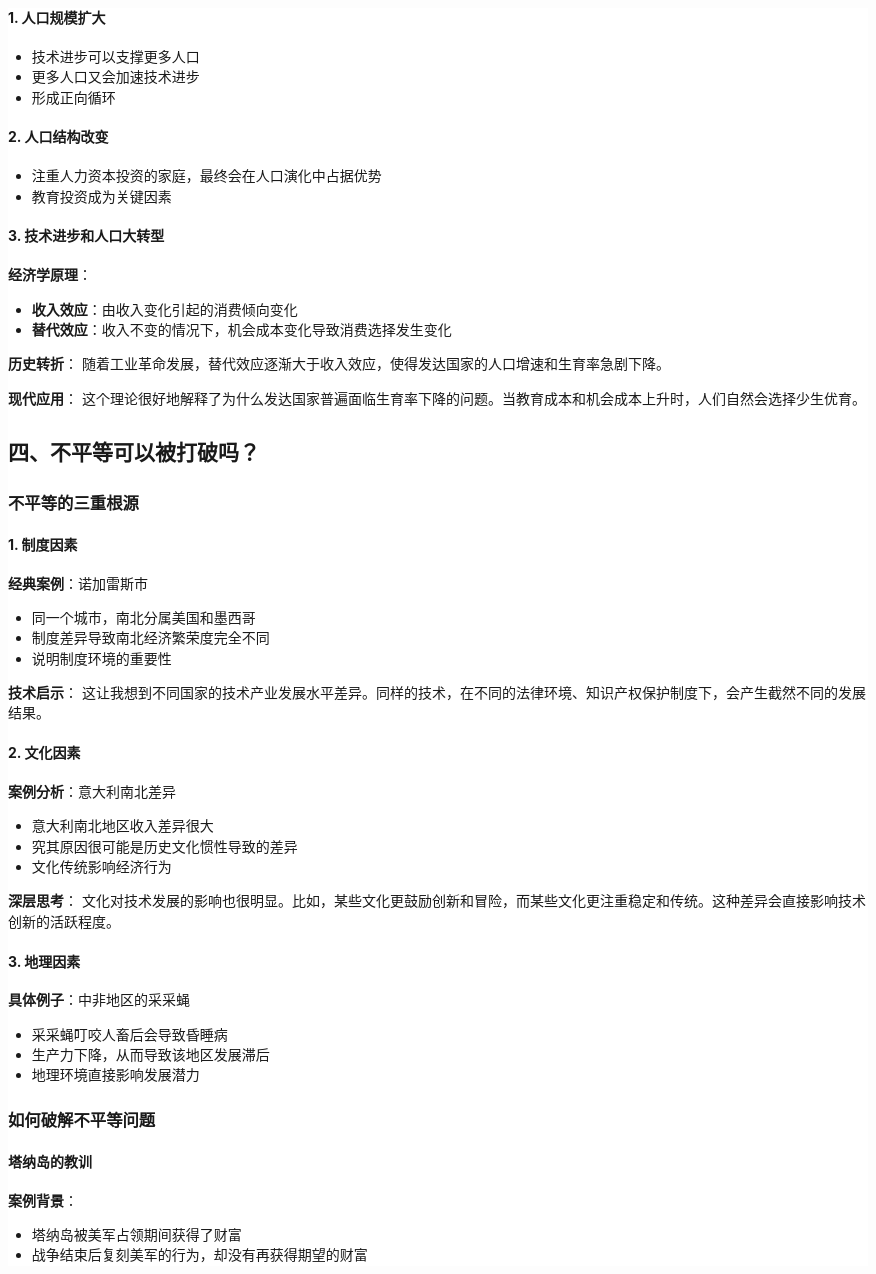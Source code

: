 #### 1. 人口规模扩大
- 技术进步可以支撑更多人口
- 更多人口又会加速技术进步
- 形成正向循环

#### 2. 人口结构改变
- 注重人力资本投资的家庭，最终会在人口演化中占据优势
- 教育投资成为关键因素

#### 3. 技术进步和人口大转型
**经济学原理**：
- **收入效应**：由收入变化引起的消费倾向变化
- **替代效应**：收入不变的情况下，机会成本变化导致消费选择发生变化

**历史转折**：
随着工业革命发展，替代效应逐渐大于收入效应，使得发达国家的人口增速和生育率急剧下降。

**现代应用**：
这个理论很好地解释了为什么发达国家普遍面临生育率下降的问题。当教育成本和机会成本上升时，人们自然会选择少生优育。

## 四、不平等可以被打破吗？

### 不平等的三重根源

#### 1. 制度因素
**经典案例**：诺加雷斯市
- 同一个城市，南北分属美国和墨西哥
- 制度差异导致南北经济繁荣度完全不同
- 说明制度环境的重要性

**技术启示**：
这让我想到不同国家的技术产业发展水平差异。同样的技术，在不同的法律环境、知识产权保护制度下，会产生截然不同的发展结果。

#### 2. 文化因素
**案例分析**：意大利南北差异
- 意大利南北地区收入差异很大
- 究其原因很可能是历史文化惯性导致的差异
- 文化传统影响经济行为

**深层思考**：
文化对技术发展的影响也很明显。比如，某些文化更鼓励创新和冒险，而某些文化更注重稳定和传统。这种差异会直接影响技术创新的活跃程度。

#### 3. 地理因素
**具体例子**：中非地区的采采蝇
- 采采蝇叮咬人畜后会导致昏睡病
- 生产力下降，从而导致该地区发展滞后
- 地理环境直接影响发展潜力

### 如何破解不平等问题

#### 塔纳岛的教训
**案例背景**：
- 塔纳岛被美军占领期间获得了财富
- 战争结束后复刻美军的行为，却没有再获得期望的财富
